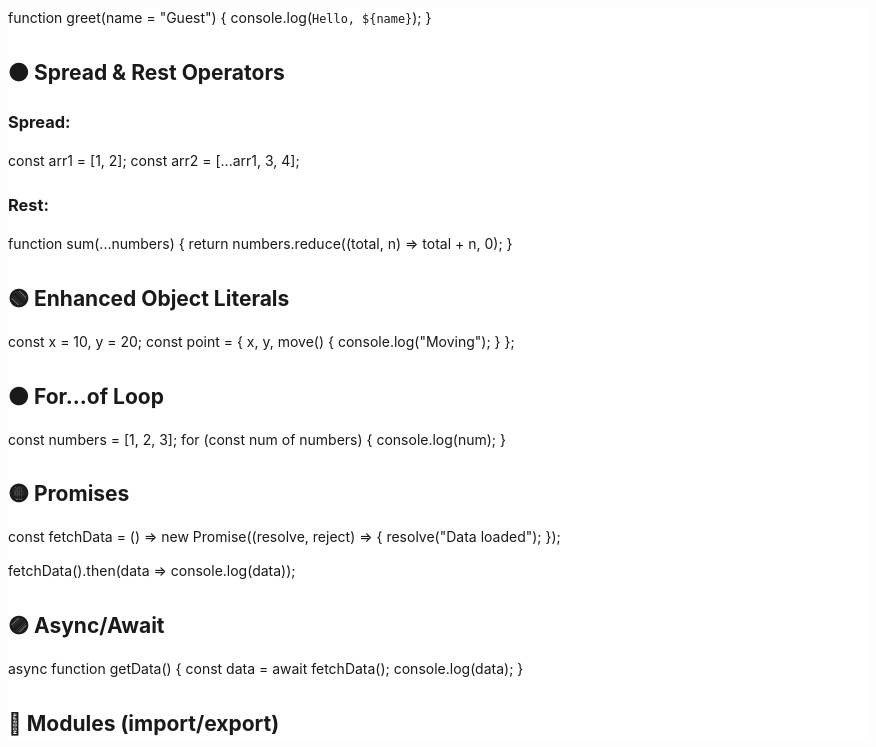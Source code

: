 function greet(name = "Guest") {
  console.log(`Hello, ${name}`);
}
  

## 🟤 Spread & Rest Operators

### Spread:
  
const arr1 = [1, 2];
const arr2 = [...arr1, 3, 4];
  

### Rest:
  
function sum(...numbers) {
  return numbers.reduce((total, n) => total + n, 0);
}
  

## 🟢 Enhanced Object Literals
  
const x = 10, y = 20;
const point = { x, y, move() { console.log("Moving"); } };
  

## 🟠 For...of Loop
  
const numbers = [1, 2, 3];
for (const num of numbers) {
  console.log(num);
}
  

## 🟡 Promises
  
const fetchData = () =>
  new Promise((resolve, reject) => {
    resolve("Data loaded");
  });

fetchData().then(data => console.log(data));
  

## 🟣 Async/Await
  
async function getData() {
  const data = await fetchData();
  console.log(data);
}
  

## 🔵 Modules (import/export)
